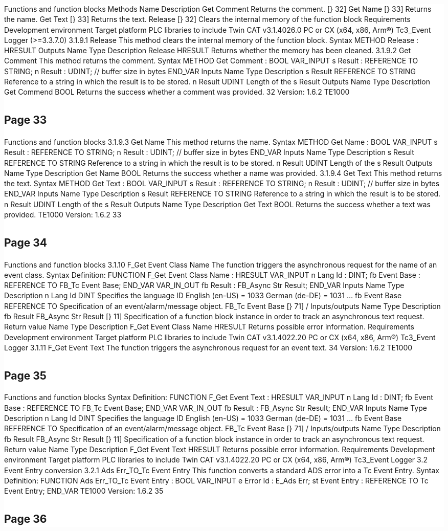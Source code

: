 Functions and function blocks Methods Name Description Get Comment Returns the comment. [} 32] Get Name [} 33] Returns the name. Get Text [} 33] Returns the text. Release [} 32] Clears the internal memory of the function block Requirements Development environment Target platform PLC libraries to include Twin CAT v3.1.4026.0 PC or CX (x64, x86, Arm®) Tc3_Event Logger (>=3.3.7.0) 3.1.9.1 Release This method clears the internal memory of the function block. Syntax METHOD Release : HRESULT Outputs Name Type Description Release HRESULT Returns whether the memory has been cleaned. 3.1.9.2 Get Comment This method returns the comment. Syntax METHOD Get Comment : BOOL VAR_INPUT s Result : REFERENCE TO STRING; n Result : UDINT; // buffer size in bytes END_VAR Inputs Name Type Description s Result REFERENCE TO STRING Reference to a string in which the result is to be stored. n Result UDINT Length of the s Result Outputs Name Type Description Get Commend BOOL Returns the success whether a comment was provided. 32 Version: 1.6.2 TE1000
## Page 33

Functions and function blocks 3.1.9.3 Get Name This method returns the name. Syntax METHOD Get Name : BOOL VAR_INPUT s Result : REFERENCE TO STRING; n Result : UDINT; // buffer size in bytes END_VAR Inputs Name Type Description s Result REFERENCE TO STRING Reference to a string in which the result is to be stored. n Result UDINT Length of the s Result Outputs Name Type Description Get Name BOOL Returns the success whether a name was provided. 3.1.9.4 Get Text This method returns the text. Syntax METHOD Get Text : BOOL VAR_INPUT s Result : REFERENCE TO STRING; n Result : UDINT; // buffer size in bytes END_VAR Inputs Name Type Description s Result REFERENCE TO STRING Reference to a string in which the result is to be stored. n Result UDINT Length of the s Result Outputs Name Type Description Get Text BOOL Returns the success whether a text was provided. TE1000 Version: 1.6.2 33
## Page 34

Functions and function blocks 3.1.10 F_Get Event Class Name The function triggers the asynchronous request for the name of an event class. Syntax Definition: FUNCTION F_Get Event Class Name : HRESULT VAR_INPUT n Lang Id : DINT; fb Event Base : REFERENCE TO FB_Tc Event Base; END_VAR VAR_IN_OUT fb Result : FB_Async Str Result; END_VAR Inputs Name Type Description n Lang Id DINT Specifies the language ID English (en-US) = 1033 German (de-DE) = 1031 … fb Event Base REFERENCE TO Specification of an event/alarm/message object. FB_Tc Event Base [} 71] / Inputs/outputs Name Type Description fb Result FB_Async Str Result [} 11] Specification of a function block instance in order to track an asynchronous text request. Return value Name Type Description F_Get Event Class Name HRESULT Returns possible error information. Requirements Development environment Target platform PLC libraries to include Twin CAT v3.1.4022.20 PC or CX (x64, x86, Arm®) Tc3_Event Logger 3.1.11 F_Get Event Text The function triggers the asynchronous request for an event text. 34 Version: 1.6.2 TE1000
## Page 35

Functions and function blocks Syntax Definition: FUNCTION F_Get Event Text : HRESULT VAR_INPUT n Lang Id : DINT; fb Event Base : REFERENCE TO FB_Tc Event Base; END_VAR VAR_IN_OUT fb Result : FB_Async Str Result; END_VAR Inputs Name Type Description n Lang Id DINT Specifies the language ID English (en-US) = 1033 German (de-DE) = 1031 … fb Event Base REFERENCE TO Specification of an event/alarm/message object. FB_Tc Event Base [} 71] / Inputs/outputs Name Type Description fb Result FB_Async Str Result [} 11] Specification of a function block instance in order to track an asynchronous text request. Return value Name Type Description F_Get Event Text HRESULT Returns possible error information. Requirements Development environment Target platform PLC libraries to include Twin CAT v3.1.4022.20 PC or CX (x64, x86, Arm®) Tc3_Event Logger 3.2 Event Entry conversion 3.2.1 Ads Err_TO_Tc Event Entry This function converts a standard ADS error into a Tc Event Entry. Syntax Definition: FUNCTION Ads Err_TO_Tc Event Entry : BOOL VAR_INPUT e Error Id : E_Ads Err; st Event Entry : REFERENCE TO Tc Event Entry; END_VAR TE1000 Version: 1.6.2 35
## Page 36
